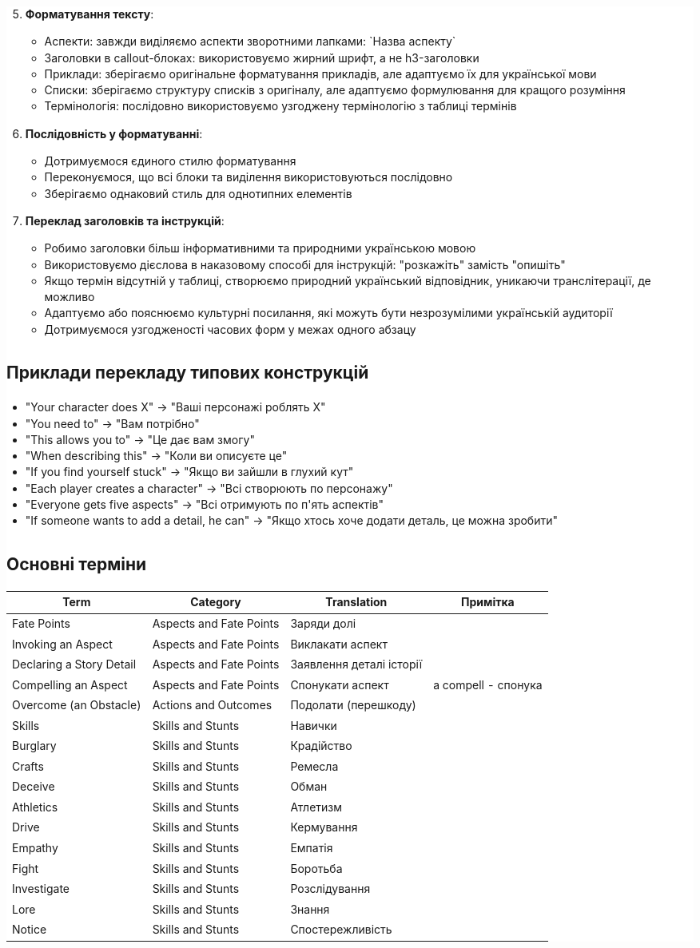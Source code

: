 5. **Форматування тексту**:
   - Аспекти: завжди виділяємо аспекти зворотними лапками: \`Назва аспекту\`
   - Заголовки в callout-блоках: використовуємо жирний шрифт, а не h3-заголовки
   - Приклади: зберігаємо оригінальне форматування прикладів, але адаптуємо їх для української мови
   - Списки: зберігаємо структуру списків з оригіналу, але адаптуємо формулювання для кращого розуміння
   - Термінологія: послідовно використовуємо узгоджену термінологію з таблиці термінів

6. **Послідовність у форматуванні**:
   - Дотримуємося єдиного стилю форматування
   - Переконуємося, що всі блоки та виділення використовуються послідовно
   - Зберігаємо однаковий стиль для однотипних елементів

7. **Переклад заголовків та інструкцій**:
   - Робимо заголовки більш інформативними та природними українською мовою
   - Використовуємо дієслова в наказовому способі для інструкцій: "розкажіть" замість "опишіть"
   - Якщо термін відсутній у таблиці, створюємо природний український відповідник, уникаючи транслітерації, де можливо
   - Адаптуємо або пояснюємо культурні посилання, які можуть бути незрозумілими українській аудиторії
   - Дотримуємося узгодженості часових форм у межах одного абзацу

## Приклади перекладу типових конструкцій

- "Your character does X" → "Ваші персонажі роблять X"
- "You need to" → "Вам потрібно"
- "This allows you to" → "Це дає вам змогу"
- "When describing this" → "Коли ви описуєте це"
- "If you find yourself stuck" → "Якщо ви зайшли в глухий кут"
- "Each player creates a character" → "Всі створюють по персонажу"
- "Everyone gets five aspects" → "Всі отримують по п'ять аспектів"
- "If someone wants to add a detail, he can" → "Якщо хтось хоче додати деталь, це можна зробити"

## Основні терміни

| Term                      | Category                            | Translation                     | Примітка                                                                     |
| ------------------------- | ----------------------------------- | ------------------------------- | ---------------------------------------------------------------------------- |
| Fate Points               | Aspects and Fate Points             | Заряди долі                     |                                                                              |
| Invoking an Aspect        | Aspects and Fate Points             | Виклакати аспект                |                                                                              |
| Declaring a Story Detail  | Aspects and Fate Points             | Заявлення деталі історії        |                                                                              |
| Compelling an Aspect      | Aspects and Fate Points             | Спонукати аспект                | a compell - спонука                                                          |
| Overcome (an Obstacle)    | Actions and Outcomes                | Подолати (перешкоду)            |                                                                              |
| Skills                    | Skills and Stunts                   | Навички                         |                                                                              |
| Burglary                  | Skills and Stunts                   | Крадійство                      |                                                                              |
| Crafts                    | Skills and Stunts                   | Ремесла                         |                                                                              |
| Deceive                   | Skills and Stunts                   | Обман                           |                                                                              |
| Athletics                 | Skills and Stunts                   | Атлетизм                        |                                                                              |
| Drive                     | Skills and Stunts                   | Кермування                      |                                                                              |
| Empathy                   | Skills and Stunts                   | Емпатія                         |                                                                              |
| Fight                     | Skills and Stunts                   | Боротьба                        |                                                                              |
| Investigate               | Skills and Stunts                   | Розслідування                   |                                                                              |
| Lore                      | Skills and Stunts                   | Знання                          |                                                                              |
| Notice                    | Skills and Stunts                   | Спостережливість                |                                                                              |
